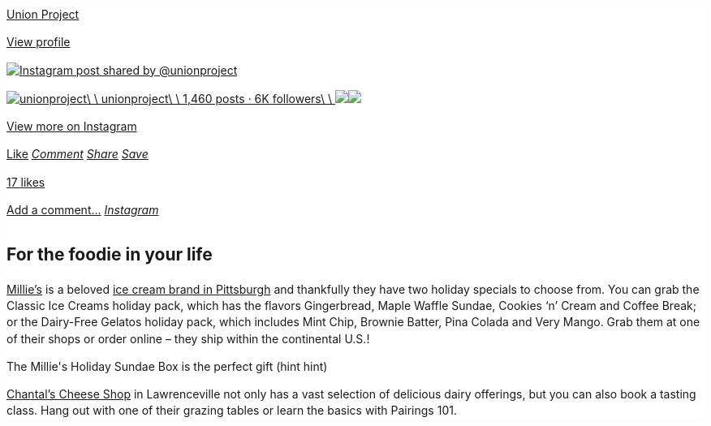 [Union Project](https://www.instagram.com/explore/locations/5124643/union-project/?utm_source=ig_embed&ig_rid=2fbb6843-3bd0-40ca-b01c-77daab55289a)

[View profile](https://www.instagram.com/unionproject/?utm_source=ig_embed&ig_rid=2fbb6843-3bd0-40ca-b01c-77daab55289a)

[![Instagram post shared by @unionproject](https://scontent-lax3-1.cdninstagram.com/v/t51.2885-15/270065610_601504840943234_4892903083167017415_n.jpg?stp=dst-jpg_e35_s1080x1080_tt6&_nc_ht=scontent-lax3-1.cdninstagram.com&_nc_cat=102&_nc_oc=Q6cZ2QFS0-xpA29B_iN-shhz0SvyG5OFsqSobVGBl3a7vS1085LTmVEoqhRV9_XQwVnFnuc&_nc_ohc=ksDTIvjn6UQQ7kNvwHDp5qF&_nc_gid=NC7Ir-qMTYwl8HOKMrxFPA&edm=APs17CUBAAAA&ccb=7-5&oh=00_AffmWwEl3r0N-cejul4KWvYq9gPmdskDhqOKu7GWl_tnHQ&oe=68EB11C6&_nc_sid=10d13b)](https://www.instagram.com/p/CYCNdz_tGQd/?utm_source=ig_embed&ig_rid=2fbb6843-3bd0-40ca-b01c-77daab55289a)

[![unionproject](https://scontent-lax3-2.cdninstagram.com/v/t51.2885-19/122107064_355180598926179_1143743513911411644_n.jpg?stp=dst-jpg_s150x150_tt6&efg=eyJ2ZW5jb2RlX3RhZyI6InByb2ZpbGVfcGljLmRqYW5nby4xMDgwLmMyIn0&_nc_ht=scontent-lax3-2.cdninstagram.com&_nc_cat=103&_nc_oc=Q6cZ2QFS0-xpA29B_iN-shhz0SvyG5OFsqSobVGBl3a7vS1085LTmVEoqhRV9_XQwVnFnuc&_nc_ohc=ndw0q869QVwQ7kNvwGOswzS&_nc_gid=NC7Ir-qMTYwl8HOKMrxFPA&edm=APs17CUBAAAA&ccb=7-5&oh=00_AfdLPyWOD1SBGq3hDWlCLCIyzvnuMV2AfUD6fl7wgJL7sw&oe=68EB0CC1&_nc_sid=10d13b)\\
\\
unionproject\\
\\
1,460 posts · 6K followers\\
\\
![](https://scontent-lax3-1.cdninstagram.com/v/t51.2885-15/561659636_874926305117265_1816242238239869770_n.jpg?stp=c0.248.640.640a_dst-jpg_e15_s240x240_tt6&efg=eyJ2ZW5jb2RlX3RhZyI6ImltYWdlX3VybGdlbi42NDB4MTEzNi5zZHIuZjcxODc4LmRlZmF1bHRfY292ZXJfZnJhbWUuYzIifQ&_nc_ht=scontent-lax3-1.cdninstagram.com&_nc_cat=109&_nc_oc=Q6cZ2QFS0-xpA29B_iN-shhz0SvyG5OFsqSobVGBl3a7vS1085LTmVEoqhRV9_XQwVnFnuc&_nc_ohc=qrCIDVb4yZoQ7kNvwFXzLLH&_nc_gid=NC7Ir-qMTYwl8HOKMrxFPA&edm=APs17CUBAAAA&ccb=7-5&oh=00_AfddnzHM__6uzbRXJ6QnVnFpUDvbsO4OE7hG-aspWq5kHQ&oe=68EB1F38&_nc_sid=10d13b)![](https://scontent-lax3-1.cdninstagram.com/v/t51.2885-15/558311181_2030348794393762_1647999443295861430_n.jpg?stp=c0.248.640.640a_dst-jpg_e15_s240x240_tt6&efg=eyJ2ZW5jb2RlX3RhZyI6ImltYWdlX3VybGdlbi42NDB4MTEzNi5zZHIuZjcxODc4Lm5mcmFtZV9jb3Zlcl9mcmFtZS5jMiJ9&_nc_ht=scontent-lax3-1.cdninstagram.com&_nc_cat=110&_nc_oc=Q6cZ2QFS0-xpA29B_iN-shhz0SvyG5OFsqSobVGBl3a7vS1085LTmVEoqhRV9_XQwVnFnuc&_nc_ohc=hFzcMnqx3Y4Q7kNvwH--ZpM&_nc_gid=NC7Ir-qMTYwl8HOKMrxFPA&edm=APs17CUBAAAA&ccb=7-5&oh=00_AfdnrcoW1MXsGoF0-stOwLvXdAU35XjzlEfsbOKKbJqpmg&oe=68EB230B&_nc_sid=10d13b)](https://www.instagram.com/unionproject/?utm_source=ig_embed&ig_rid=2fbb6843-3bd0-40ca-b01c-77daab55289a)

[View more on Instagram](https://www.instagram.com/unionproject/?utm_source=ig_embed&ig_rid=2fbb6843-3bd0-40ca-b01c-77daab55289a)

[Like](https://www.instagram.com/p/CYCNdz_tGQd/?utm_source=ig_embed&ig_rid=2fbb6843-3bd0-40ca-b01c-77daab55289a) [_Comment_](https://www.instagram.com/p/CYCNdz_tGQd/?utm_source=ig_embed&ig_rid=2fbb6843-3bd0-40ca-b01c-77daab55289a) [_Share_](https://www.instagram.com/p/CYCNdz_tGQd/?utm_source=ig_embed&ig_rid=2fbb6843-3bd0-40ca-b01c-77daab55289a) [_Save_](https://www.instagram.com/p/CYCNdz_tGQd/?utm_source=ig_embed&ig_rid=2fbb6843-3bd0-40ca-b01c-77daab55289a)

[17 likes](https://www.instagram.com/p/CYCNdz_tGQd/?utm_source=ig_embed&ig_rid=2fbb6843-3bd0-40ca-b01c-77daab55289a)

[Add a comment...](https://www.instagram.com/p/CYCNdz_tGQd/?utm_source=ig_embed&ig_rid=2fbb6843-3bd0-40ca-b01c-77daab55289a) [_Instagram_](https://www.instagram.com/p/CYCNdz_tGQd/?utm_source=ig_embed&ig_rid=2fbb6843-3bd0-40ca-b01c-77daab55289a)

## For the foodie in your life

[Millie’s](http://www.millieshomemade.com/) is a beloved [ice cream brand in Pittsburgh](http://www.instagram.com/millies/) and thankfully they have two holiday specials to choose from. You can grab the Classic Ice Creams holiday pack, which has the flavors Gingerbread, Maple Waffle Sundae, Cookies ‘n’ Cream and Coffee Break; or the Dairy-Free Gelatos holiday pack, which includes Mint Chip, Brownie Batter, Pina Colada and Very Mango. Grab them at one of their shops or order online – they ship within the continental U.S.!

The Millie's Holiday Sundae Box is the perfect gift (hint hint)

[Chantal’s Cheese Shop](http://chantalscheese.com/classes/) in Lawrenceville not only has a vast selection of delicious dairy offerings, but you can also book a tasting class. Hang out with one of their grazing tables or learn the basics with Pairings 101.
